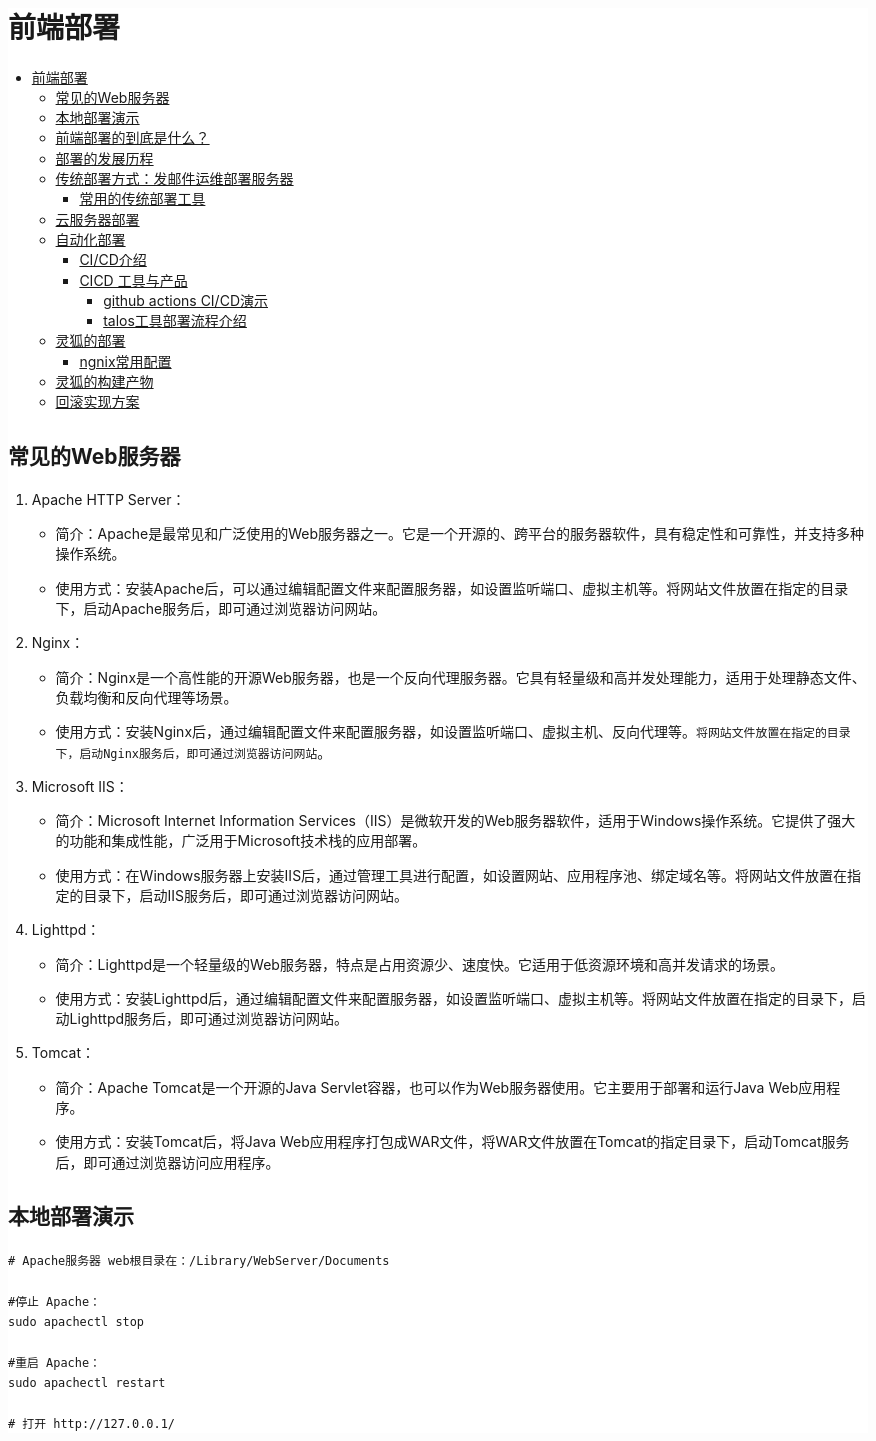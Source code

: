 # 前端部署

- [前端部署](#前端部署)
  - [常见的Web服务器](#常见的web服务器)
  - [本地部署演示](#本地部署演示)
  - [前端部署的到底是什么？](#前端部署的到底是什么)
  - [部署的发展历程](#部署的发展历程)
  - [传统部署方式：发邮件运维部署服务器](#传统部署方式发邮件运维部署服务器)
    - [常用的传统部署工具](#常用的传统部署工具)
  - [云服务器部署](#云服务器部署)
  - [自动化部署](#自动化部署)
    - [CI/CD介绍](#cicd介绍)
    - [CICD 工具与产品](#cicd-工具与产品)
      - [github actions CI/CD演示](#github-actions-cicd演示)
      - [talos工具部署流程介绍](#talos工具部署流程介绍)
  - [灵狐的部署](#灵狐的部署)
    - [ngnix常用配置](#ngnix常用配置)
  - [灵狐的构建产物](#灵狐的构建产物)
  - [回滚实现方案](#回滚实现方案)

## 常见的Web服务器

1. Apache HTTP Server：

    - 简介：Apache是最常见和广泛使用的Web服务器之一。它是一个开源的、跨平台的服务器软件，具有稳定性和可靠性，并支持多种操作系统。

    - 使用方式：安装Apache后，可以通过编辑配置文件来配置服务器，如设置监听端口、虚拟主机等。将网站文件放置在指定的目录下，启动Apache服务后，即可通过浏览器访问网站。

2. Nginx：

    - 简介：Nginx是一个高性能的开源Web服务器，也是一个反向代理服务器。它具有轻量级和高并发处理能力，适用于处理静态文件、负载均衡和反向代理等场景。

    - 使用方式：安装Nginx后，通过编辑配置文件来配置服务器，如设置监听端口、虚拟主机、反向代理等。`将网站文件放置在指定的目录下，启动Nginx服务后，即可通过浏览器访问网站`。

3. Microsoft IIS：

    - 简介：Microsoft Internet Information Services（IIS）是微软开发的Web服务器软件，适用于Windows操作系统。它提供了强大的功能和集成性能，广泛用于Microsoft技术栈的应用部署。

    - 使用方式：在Windows服务器上安装IIS后，通过管理工具进行配置，如设置网站、应用程序池、绑定域名等。将网站文件放置在指定的目录下，启动IIS服务后，即可通过浏览器访问网站。

4. Lighttpd：

    - 简介：Lighttpd是一个轻量级的Web服务器，特点是占用资源少、速度快。它适用于低资源环境和高并发请求的场景。

    - 使用方式：安装Lighttpd后，通过编辑配置文件来配置服务器，如设置监听端口、虚拟主机等。将网站文件放置在指定的目录下，启动Lighttpd服务后，即可通过浏览器访问网站。

5. Tomcat：

    - 简介：Apache Tomcat是一个开源的Java Servlet容器，也可以作为Web服务器使用。它主要用于部署和运行Java Web应用程序。

    - 使用方式：安装Tomcat后，将Java Web应用程序打包成WAR文件，将WAR文件放置在Tomcat的指定目录下，启动Tomcat服务后，即可通过浏览器访问应用程序。

## 本地部署演示

```shell
# Apache服务器 web根目录在：/Library/WebServer/Documents

#停止 Apache：
sudo apachectl stop

#重启 Apache：
sudo apachectl restart

# 打开 http://127.0.0.1/
```

